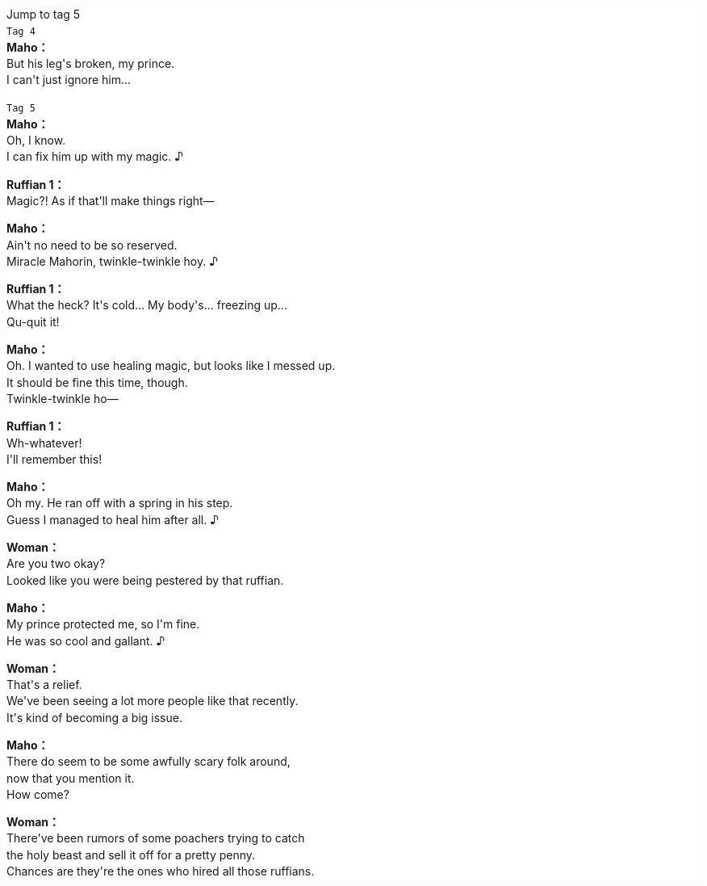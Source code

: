 Jump to tag 5  
`Tag 4`  
**Maho：**  
But his leg's broken, my prince.  
I can't just ignore him...  
  
`Tag 5`  
**Maho：**  
Oh, I know.  
I can fix him up with my magic. ♪  
  
**Ruffian 1：**  
Magic?! As if that'll make things right—  
  
**Maho：**  
Ain't no need to be so reserved.  
Miracle Mahorin, twinkle-twinkle hoy. ♪  
  
**Ruffian 1：**  
What the heck? It's cold... My body's... freezing up...  
Qu-quit it!  
  
**Maho：**  
Oh. I wanted to use healing magic, but looks like I messed up.  
It should be fine this time, though.  
Twinkle-twinkle ho—  
  
**Ruffian 1：**  
Wh-whatever!  
I'll remember this!  
  
**Maho：**  
Oh my. He ran off with a spring in his step.  
Guess I managed to heal him after all. ♪  
  
**Woman：**  
Are you two okay?  
Looked like you were being pestered by that ruffian.  
  
**Maho：**  
My prince protected me, so I'm fine.  
He was so cool and gallant. ♪  
  
**Woman：**  
That's a relief.  
We've been seeing a lot more people like that recently.  
It's kind of becoming a big issue.  
  
**Maho：**  
There do seem to be some awfully scary folk around,  
now that you mention it.  
How come?  
  
**Woman：**  
There've been rumors of some poachers trying to catch  
the holy beast and sell it off for a pretty penny.  
Chances are they're the ones who hired all those ruffians.  
  
